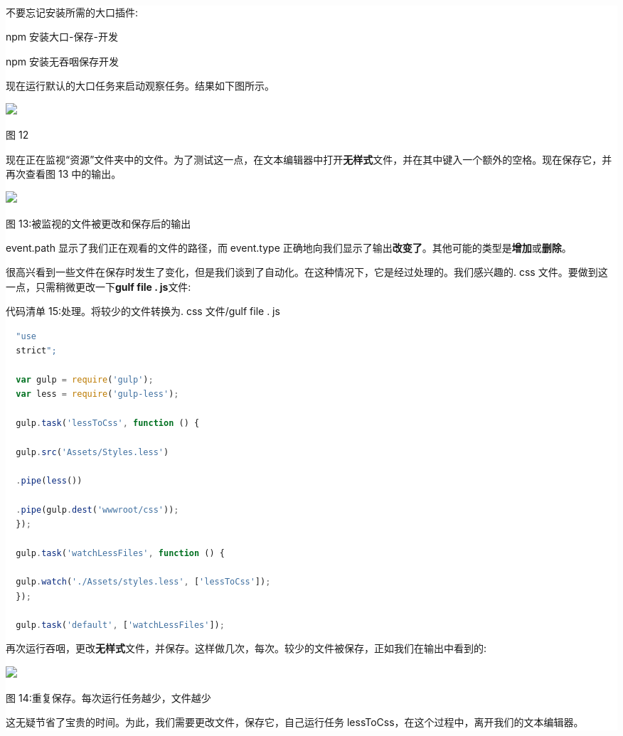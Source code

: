 不要忘记安装所需的大口插件:

npm 安装大口-保存-开发

npm 安装无吞咽保存开发

现在运行默认的大口任务来启动观察任务。结果如下图所示。

![](../images/00015.jpeg)

图 12

现在正在监视“资源”文件夹中的文件。为了测试这一点，在文本编辑器中打开**无样式**文件，并在其中键入一个额外的空格。现在保存它，并再次查看图 13 中的输出。

![](../images/00016.jpeg)

图 13:被监视的文件被更改和保存后的输出

event.path 显示了我们正在观看的文件的路径，而 event.type 正确地向我们显示了输出**改变了**。其他可能的类型是**增加**或**删除**。

很高兴看到一些文件在保存时发生了变化，但是我们谈到了自动化。在这种情况下，它是经过处理的。我们感兴趣的. css 文件。要做到这一点，只需稍微更改一下**gulf file . js**文件:

代码清单 15:处理。将较少的文件转换为. css 文件/gulf file . js

```js
  "use
  strict";

  var gulp = require('gulp');
  var less = require('gulp-less');

  gulp.task('lessToCss', function () {

  gulp.src('Assets/Styles.less')

  .pipe(less())

  .pipe(gulp.dest('wwwroot/css'));
  });

  gulp.task('watchLessFiles', function () {

  gulp.watch('./Assets/styles.less', ['lessToCss']);
  });

  gulp.task('default', ['watchLessFiles']);

```

再次运行吞咽，更改**无样式**文件，并保存。这样做几次，每次。较少的文件被保存，正如我们在输出中看到的:

![](../images/00017.jpeg)

图 14:重复保存。每次运行任务越少，文件越少

这无疑节省了宝贵的时间。为此，我们需要更改文件，保存它，自己运行任务 lessToCss，在这个过程中，离开我们的文本编辑器。
